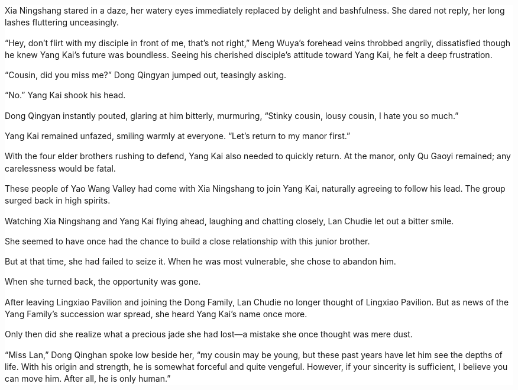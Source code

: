 Xia Ningshang stared in a daze, her watery eyes immediately replaced by delight and bashfulness. She dared not reply, her long lashes fluttering unceasingly.

“Hey, don’t flirt with my disciple in front of me, that’s not right,” Meng Wuya’s forehead veins throbbed angrily, dissatisfied though he knew Yang Kai’s future was boundless. Seeing his cherished disciple’s attitude toward Yang Kai, he felt a deep frustration.

“Cousin, did you miss me?” Dong Qingyan jumped out, teasingly asking.

“No.” Yang Kai shook his head.

Dong Qingyan instantly pouted, glaring at him bitterly, murmuring, “Stinky cousin, lousy cousin, I hate you so much.”

Yang Kai remained unfazed, smiling warmly at everyone. “Let’s return to my manor first.”

With the four elder brothers rushing to defend, Yang Kai also needed to quickly return. At the manor, only Qu Gaoyi remained; any carelessness would be fatal.

These people of Yao Wang Valley had come with Xia Ningshang to join Yang Kai, naturally agreeing to follow his lead. The group surged back in high spirits.

Watching Xia Ningshang and Yang Kai flying ahead, laughing and chatting closely, Lan Chudie let out a bitter smile.

She seemed to have once had the chance to build a close relationship with this junior brother.

But at that time, she had failed to seize it. When he was most vulnerable, she chose to abandon him.

When she turned back, the opportunity was gone.

After leaving Lingxiao Pavilion and joining the Dong Family, Lan Chudie no longer thought of Lingxiao Pavilion. But as news of the Yang Family’s succession war spread, she heard Yang Kai’s name once more.

Only then did she realize what a precious jade she had lost—a mistake she once thought was mere dust.

“Miss Lan,” Dong Qinghan spoke low beside her, “my cousin may be young, but these past years have let him see the depths of life. With his origin and strength, he is somewhat forceful and quite vengeful. However, if your sincerity is sufficient, I believe you can move him. After all, he is only human.”
